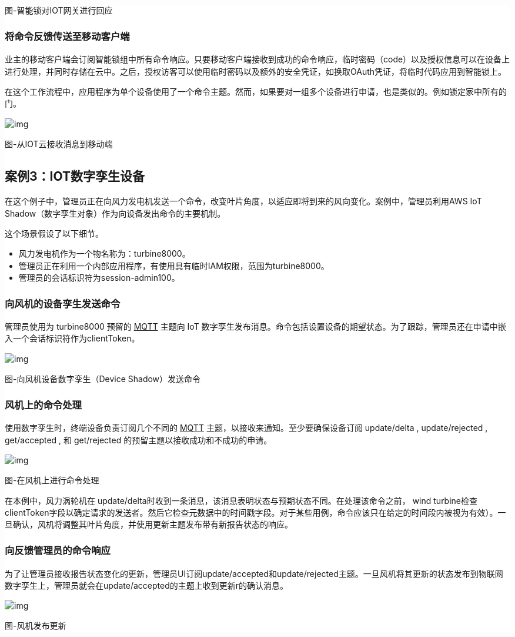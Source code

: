 图-智能锁对IOT网关进行回应

### 将命令反馈传送至移动客户端

业主的移动客户端会订阅智能锁组中所有命令响应。只要移动客户端接收到成功的命令响应，临时密码（code）以及授权信息可以在设备上进行处理，并同时存储在云中。之后，授权访客可以使用临时密码以及额外的安全凭证，如换取OAuth凭证，将临时代码应用到智能锁上。

在这个工作流程中，应用程序为单个设备使用了一个命令主题。然而，如果要对一组多个设备进行申请，也是类似的。例如锁定家中所有的门。

![img](https://blog.digiinfr.com/wp-content/uploads/2020/09/MQTT_CMD4.png)

图-从IOT云接收消息到移动端

## 案例3：IOT数字孪生设备

在这个例子中，管理员正在向风力发电机发送一个命令，改变叶片角度，以适应即将到来的风向变化。案例中，管理员利用AWS IoT Shadow（数字孪生对象）作为向设备发出命令的主要机制。

这个场景假设了以下细节。

- 风力发电机作为一个物名称为：turbine8000。
- 管理员正在利用一个内部应用程序，有使用具有临时IAM权限，范围为turbine8000。
- 管理员的会话标识符为session-admin100。

### 向风机的设备孪生发送命令

管理员使用为 turbine8000 预留的 [MQTT](https://blog.digiinfr.com/glossary/mqtt/) 主题向 IoT 数字孪生发布消息。命令包括设置设备的期望状态。为了跟踪，管理员还在申请中嵌入一个会话标识符作为clientToken。

![img](https://blog.digiinfr.com/wp-content/uploads/2020/09/MQTT_DS1.png)

图-向风机设备数字孪生（Device Shadow）发送命令

### 风机上的命令处理

使用数字孪生时，终端设备负责订阅几个不同的 [MQTT](https://blog.digiinfr.com/glossary/mqtt/) 主题，以接收来通知。至少要确保设备订阅 update/delta , update/rejected , get/accepted , 和 get/rejected 的预留主题以接收成功和不成功的申请。

![img](https://blog.digiinfr.com/wp-content/uploads/2020/09/MQTT_DS2.png)

图-在风机上进行命令处理

在本例中，风力涡轮机在 update/delta时收到一条消息，该消息表明状态与预期状态不同。在处理该命令之前， wind turbine检查clientToken字段以确定请求的发送者。然后它检查元数据中的时间戳字段。对于某些用例，命令应该只在给定的时间段内被视为有效）。一旦确认，风机将调整其叶片角度，并使用更新主题发布带有新报告状态的响应。

### 向反馈管理员的命令响应

为了让管理员接收报告状态变化的更新，管理员UI订阅update/accepted和update/rejected主题。一旦风机将其更新的状态发布到物联网数字孪生上，管理员就会在update/accepted的主题上收到更新r的确认消息。

![img](https://blog.digiinfr.com/wp-content/uploads/2020/09/MQTT_DS3.png)

图-风机发布更新
